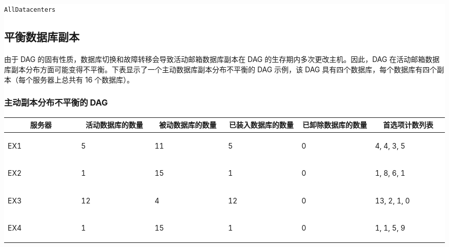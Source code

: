 <td><p><code>AllDatacenters</code></p></td>
</tr>
</tbody>
</table>


## 平衡数据库副本

由于 DAG 的固有性质，数据库切换和故障转移会导致活动邮箱数据库副本在 DAG 的生存期内多次更改主机。因此，DAG 在活动邮箱数据库副本分布方面可能变得不平衡。下表显示了一个主动数据库副本分布不平衡的 DAG 示例，该 DAG 具有四个数据库，每个数据库有四个副本（每个服务器上总共有 16 个数据库）。

### 主动副本分布不平衡的 DAG

<table style="width:100%;">
<colgroup>
<col style="width: 16%" />
<col style="width: 16%" />
<col style="width: 16%" />
<col style="width: 16%" />
<col style="width: 16%" />
<col style="width: 16%" />
</colgroup>
<thead>
<tr class="header">
<th>服务器</th>
<th>活动数据库的数量</th>
<th>被动数据库的数量</th>
<th>已装入数据库的数量</th>
<th>已卸除数据库的数量</th>
<th>首选项计数列表</th>
</tr>
</thead>
<tbody>
<tr class="odd">
<td><p>EX1</p></td>
<td><p>5</p></td>
<td><p>11</p></td>
<td><p>5</p></td>
<td><p>0</p></td>
<td><p>4, 4, 3, 5</p></td>
</tr>
<tr class="even">
<td><p>EX2</p></td>
<td><p>1</p></td>
<td><p>15</p></td>
<td><p>1</p></td>
<td><p>0</p></td>
<td><p>1, 8, 6, 1</p></td>
</tr>
<tr class="odd">
<td><p>EX3</p></td>
<td><p>12</p></td>
<td><p>4</p></td>
<td><p>12</p></td>
<td><p>0</p></td>
<td><p>13, 2, 1, 0</p></td>
</tr>
<tr class="even">
<td><p>EX4</p></td>
<td><p>1</p></td>
<td><p>15</p></td>
<td><p>1</p></td>
<td><p>0</p></td>
<td><p>1, 1, 5, 9</p></td>